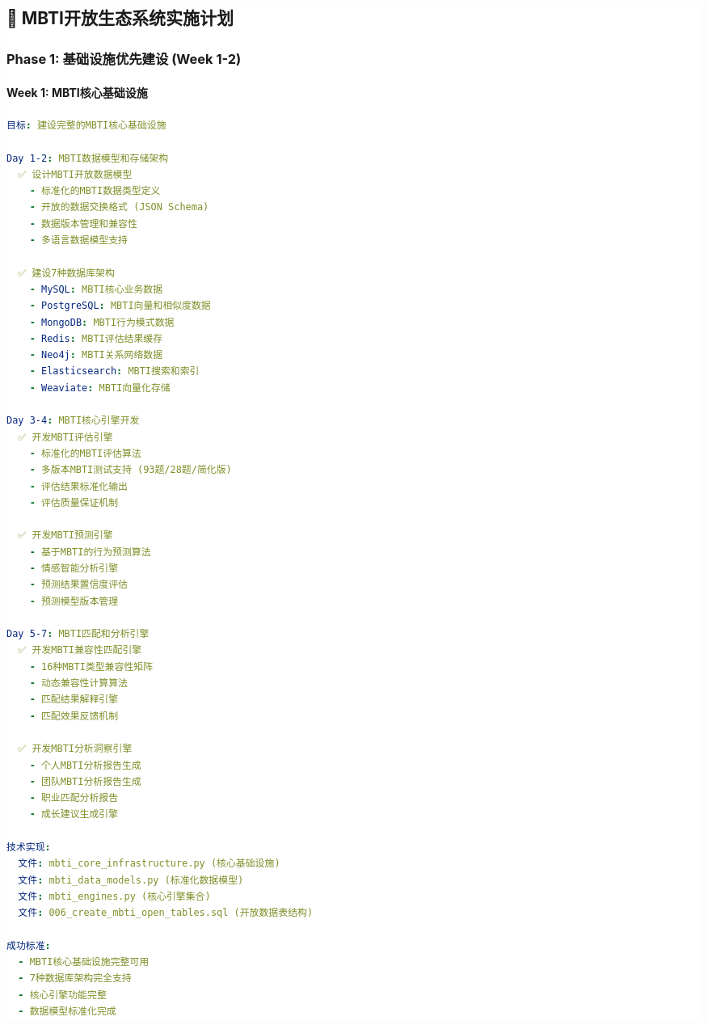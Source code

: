 
## 🚀 **MBTI开放生态系统实施计划**

### **Phase 1: 基础设施优先建设 (Week 1-2)**

#### **Week 1: MBTI核心基础设施**
```yaml
目标: 建设完整的MBTI核心基础设施

Day 1-2: MBTI数据模型和存储架构
  ✅ 设计MBTI开放数据模型
    - 标准化的MBTI数据类型定义
    - 开放的数据交换格式 (JSON Schema)
    - 数据版本管理和兼容性
    - 多语言数据模型支持
  
  ✅ 建设7种数据库架构
    - MySQL: MBTI核心业务数据
    - PostgreSQL: MBTI向量和相似度数据
    - MongoDB: MBTI行为模式数据
    - Redis: MBTI评估结果缓存
    - Neo4j: MBTI关系网络数据
    - Elasticsearch: MBTI搜索和索引
    - Weaviate: MBTI向量化存储

Day 3-4: MBTI核心引擎开发
  ✅ 开发MBTI评估引擎
    - 标准化的MBTI评估算法
    - 多版本MBTI测试支持 (93题/28题/简化版)
    - 评估结果标准化输出
    - 评估质量保证机制
  
  ✅ 开发MBTI预测引擎
    - 基于MBTI的行为预测算法
    - 情感智能分析引擎
    - 预测结果置信度评估
    - 预测模型版本管理

Day 5-7: MBTI匹配和分析引擎
  ✅ 开发MBTI兼容性匹配引擎
    - 16种MBTI类型兼容性矩阵
    - 动态兼容性计算算法
    - 匹配结果解释引擎
    - 匹配效果反馈机制
  
  ✅ 开发MBTI分析洞察引擎
    - 个人MBTI分析报告生成
    - 团队MBTI分析报告生成
    - 职业匹配分析报告
    - 成长建议生成引擎

技术实现:
  文件: mbti_core_infrastructure.py (核心基础设施)
  文件: mbti_data_models.py (标准化数据模型)
  文件: mbti_engines.py (核心引擎集合)
  文件: 006_create_mbti_open_tables.sql (开放数据表结构)

成功标准:
  - MBTI核心基础设施完整可用
  - 7种数据库架构完全支持
  - 核心引擎功能完整
  - 数据模型标准化完成
```
